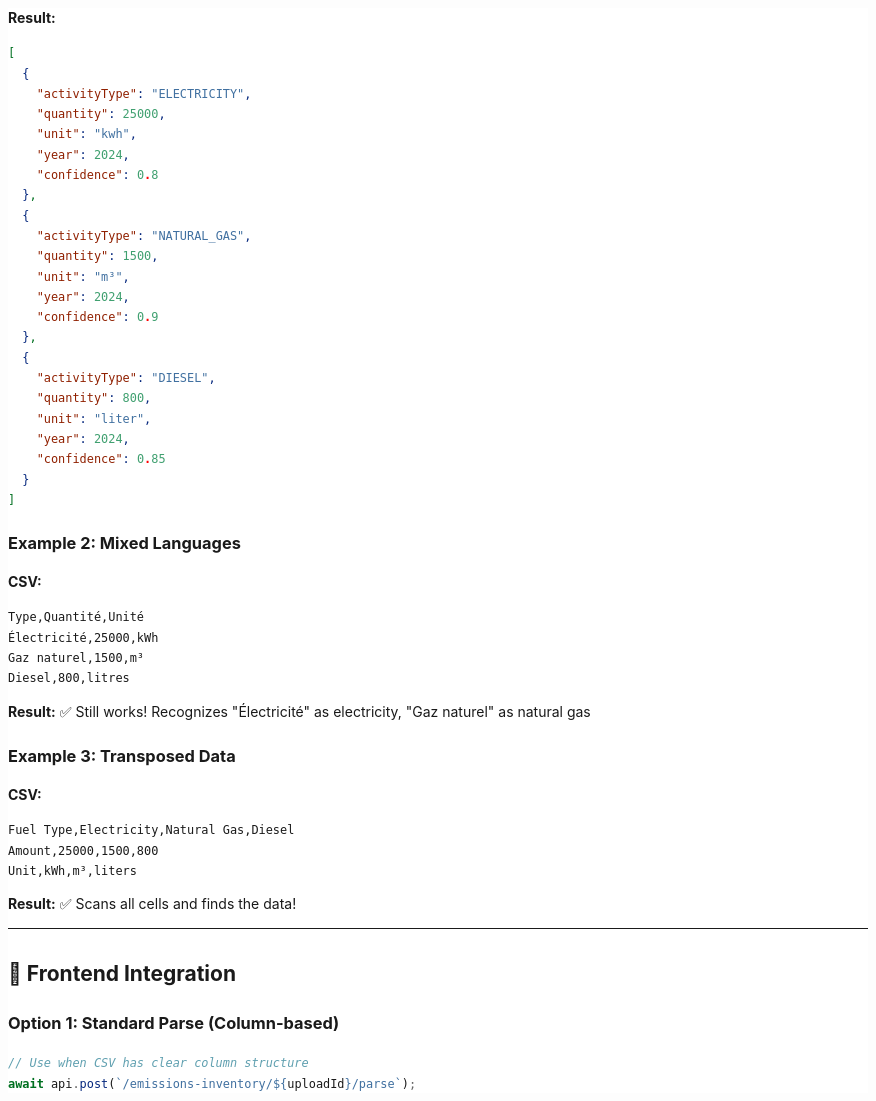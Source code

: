 **Result:**
```json
[
  {
    "activityType": "ELECTRICITY",
    "quantity": 25000,
    "unit": "kwh",
    "year": 2024,
    "confidence": 0.8
  },
  {
    "activityType": "NATURAL_GAS",
    "quantity": 1500,
    "unit": "m³",
    "year": 2024,
    "confidence": 0.9
  },
  {
    "activityType": "DIESEL",
    "quantity": 800,
    "unit": "liter",
    "year": 2024,
    "confidence": 0.85
  }
]
```

### Example 2: Mixed Languages
**CSV:**
```csv
Type,Quantité,Unité
Électricité,25000,kWh
Gaz naturel,1500,m³
Diesel,800,litres
```

**Result:** ✅ Still works! Recognizes "Électricité" as electricity, "Gaz naturel" as natural gas

### Example 3: Transposed Data
**CSV:**
```csv
Fuel Type,Electricity,Natural Gas,Diesel
Amount,25000,1500,800
Unit,kWh,m³,liters
```

**Result:** ✅ Scans all cells and finds the data!

---

## 🎨 Frontend Integration

### Option 1: Standard Parse (Column-based)
```typescript
// Use when CSV has clear column structure
await api.post(`/emissions-inventory/${uploadId}/parse`);
```

